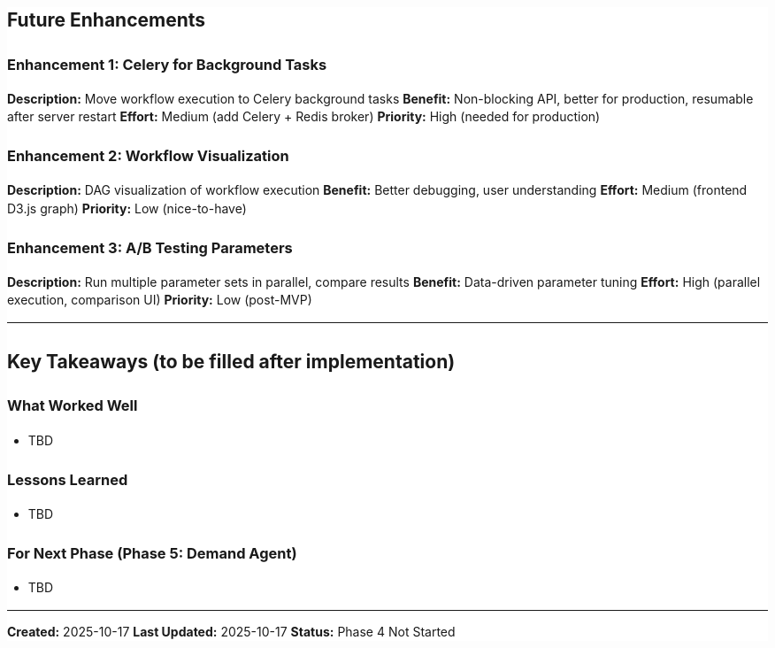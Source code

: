 
## Future Enhancements

### Enhancement 1: Celery for Background Tasks
**Description:** Move workflow execution to Celery background tasks
**Benefit:** Non-blocking API, better for production, resumable after server restart
**Effort:** Medium (add Celery + Redis broker)
**Priority:** High (needed for production)

### Enhancement 2: Workflow Visualization
**Description:** DAG visualization of workflow execution
**Benefit:** Better debugging, user understanding
**Effort:** Medium (frontend D3.js graph)
**Priority:** Low (nice-to-have)

### Enhancement 3: A/B Testing Parameters
**Description:** Run multiple parameter sets in parallel, compare results
**Benefit:** Data-driven parameter tuning
**Effort:** High (parallel execution, comparison UI)
**Priority:** Low (post-MVP)

---

## Key Takeaways (to be filled after implementation)

### What Worked Well
- TBD

### Lessons Learned
- TBD

### For Next Phase (Phase 5: Demand Agent)
- TBD

---

**Created:** 2025-10-17
**Last Updated:** 2025-10-17
**Status:** Phase 4 Not Started
